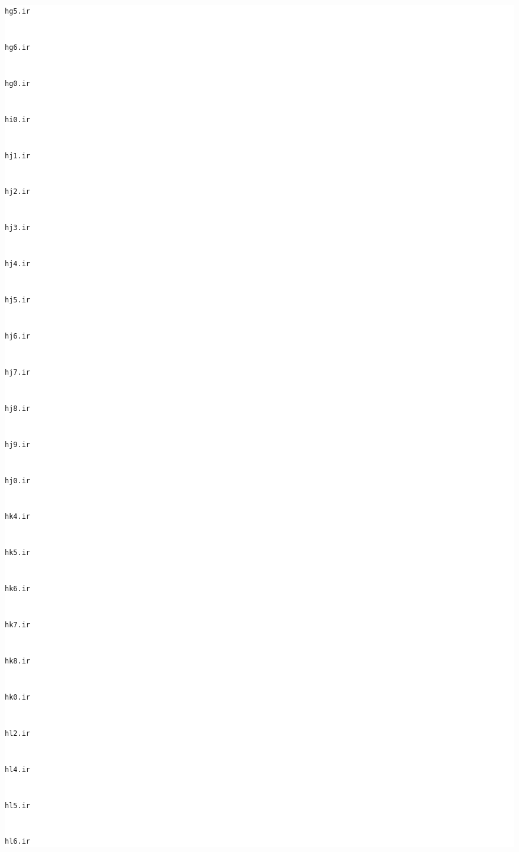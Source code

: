 
    hg5.ir


    hg6.ir


    hg0.ir


    hi0.ir


    hj1.ir


    hj2.ir


    hj3.ir


    hj4.ir


    hj5.ir


    hj6.ir


    hj7.ir


    hj8.ir


    hj9.ir


    hj0.ir


    hk4.ir


    hk5.ir


    hk6.ir


    hk7.ir


    hk8.ir


    hk0.ir


    hl2.ir


    hl4.ir


    hl5.ir


    hl6.ir

